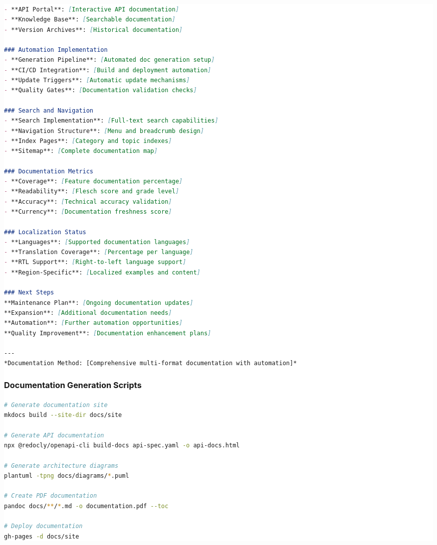 ```markdown
- **API Portal**: [Interactive API documentation]
- **Knowledge Base**: [Searchable documentation]
- **Version Archives**: [Historical documentation]

### Automation Implementation
- **Generation Pipeline**: [Automated doc generation setup]
- **CI/CD Integration**: [Build and deployment automation]
- **Update Triggers**: [Automatic update mechanisms]
- **Quality Gates**: [Documentation validation checks]

### Search and Navigation
- **Search Implementation**: [Full-text search capabilities]
- **Navigation Structure**: [Menu and breadcrumb design]
- **Index Pages**: [Category and topic indexes]
- **Sitemap**: [Complete documentation map]

### Documentation Metrics
- **Coverage**: [Feature documentation percentage]
- **Readability**: [Flesch score and grade level]
- **Accuracy**: [Technical accuracy validation]
- **Currency**: [Documentation freshness score]

### Localization Status
- **Languages**: [Supported documentation languages]
- **Translation Coverage**: [Percentage per language]
- **RTL Support**: [Right-to-left language support]
- **Region-Specific**: [Localized examples and content]

### Next Steps
**Maintenance Plan**: [Ongoing documentation updates]
**Expansion**: [Additional documentation needs]
**Automation**: [Further automation opportunities]
**Quality Improvement**: [Documentation enhancement plans]

---
*Documentation Method: [Comprehensive multi-format documentation with automation]*
```

### Documentation Generation Scripts
```bash
# Generate documentation site
mkdocs build --site-dir docs/site

# Generate API documentation
npx @redocly/openapi-cli build-docs api-spec.yaml -o api-docs.html

# Generate architecture diagrams
plantuml -tpng docs/diagrams/*.puml

# Create PDF documentation
pandoc docs/**/*.md -o documentation.pdf --toc

# Deploy documentation
gh-pages -d docs/site
```
